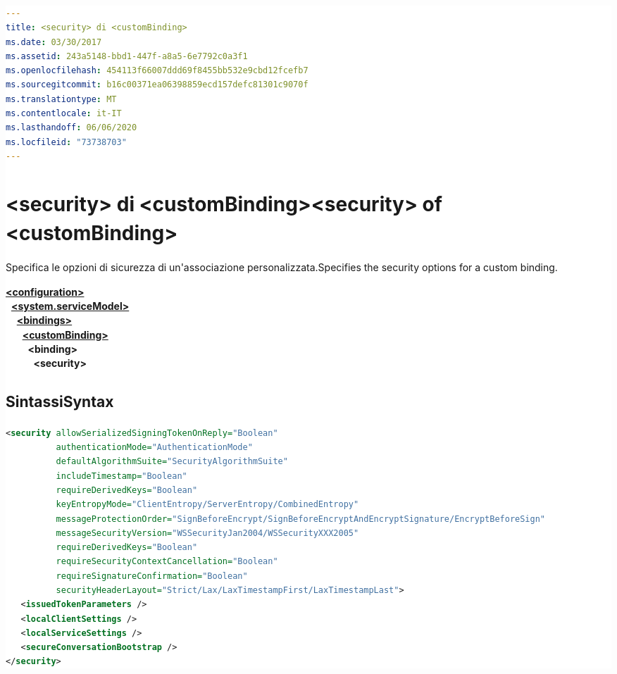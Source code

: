 ```yaml
---
title: <security> di <customBinding>
ms.date: 03/30/2017
ms.assetid: 243a5148-bbd1-447f-a8a5-6e7792c0a3f1
ms.openlocfilehash: 454113f66007ddd69f8455bb532e9cbd12fcefb7
ms.sourcegitcommit: b16c00371ea06398859ecd157defc81301c9070f
ms.translationtype: MT
ms.contentlocale: it-IT
ms.lasthandoff: 06/06/2020
ms.locfileid: "73738703"
---
```

# <a name="security-of-custombinding"></a><span data-ttu-id="1155e-102">\<security> di \<customBinding></span><span class="sxs-lookup"><span data-stu-id="1155e-102">\<security> of \<customBinding></span></span>
<span data-ttu-id="1155e-103">Specifica le opzioni di sicurezza di un'associazione personalizzata.</span><span class="sxs-lookup"><span data-stu-id="1155e-103">Specifies the security options for a custom binding.</span></span>  
  
[**\<configuration>**](../configuration-element.md)\
&nbsp;&nbsp;[**\<system.serviceModel>**](system-servicemodel.md)\
&nbsp;&nbsp;&nbsp;&nbsp;[**\<bindings>**](bindings.md)\
&nbsp;&nbsp;&nbsp;&nbsp;&nbsp;&nbsp;[**\<customBinding>**](custombinding.md)\
&nbsp;&nbsp;&nbsp;&nbsp;&nbsp;&nbsp;&nbsp;&nbsp;**\<binding>**\
&nbsp;&nbsp;&nbsp;&nbsp;&nbsp;&nbsp;&nbsp;&nbsp;&nbsp;&nbsp;**\<security>**  
  
## <a name="syntax"></a><span data-ttu-id="1155e-104">Sintassi</span><span class="sxs-lookup"><span data-stu-id="1155e-104">Syntax</span></span>  
  
```xml  
<security allowSerializedSigningTokenOnReply="Boolean"
          authenticationMode="AuthenticationMode"
          defaultAlgorithmSuite="SecurityAlgorithmSuite"
          includeTimestamp="Boolean"
          requireDerivedKeys="Boolean"
          keyEntropyMode="ClientEntropy/ServerEntropy/CombinedEntropy"
          messageProtectionOrder="SignBeforeEncrypt/SignBeforeEncryptAndEncryptSignature/EncryptBeforeSign"
          messageSecurityVersion="WSSecurityJan2004/WSSecurityXXX2005"
          requireDerivedKeys="Boolean"
          requireSecurityContextCancellation="Boolean"
          requireSignatureConfirmation="Boolean"
          securityHeaderLayout="Strict/Lax/LaxTimestampFirst/LaxTimestampLast">
   <issuedTokenParameters />
   <localClientSettings />
   <localServiceSettings />
   <secureConversationBootstrap />
</security>
```  
  